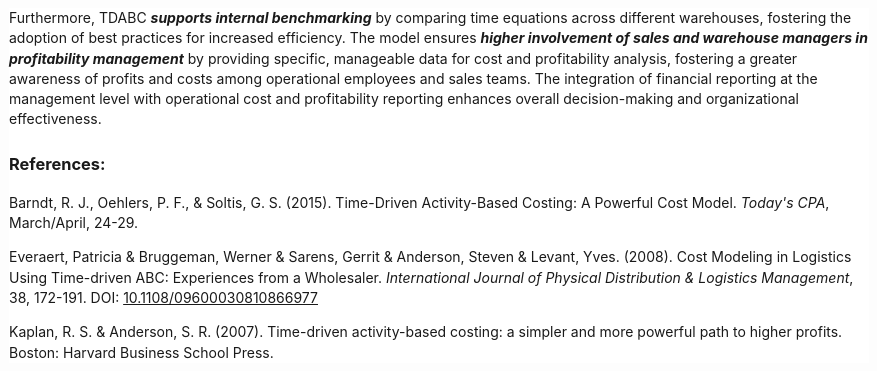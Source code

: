 Furthermore, TDABC ***supports internal benchmarking*** by comparing time equations across different warehouses, fostering the adoption of best practices for increased efficiency. The model ensures ***higher involvement of sales and warehouse managers in profitability management*** by providing specific, manageable data for cost and profitability analysis, fostering a greater awareness of profits and costs among operational employees and sales teams. The integration of financial reporting at the management level with operational cost and profitability reporting enhances overall decision-making and organizational effectiveness.

### References:

Barndt, R. J., Oehlers, P. F., & Soltis, G. S. (2015). Time-Driven Activity-Based Costing: A Powerful Cost Model. *Today's CPA*, March/April, 24-29.

Everaert, Patricia & Bruggeman, Werner & Sarens, Gerrit & Anderson, Steven & Levant, Yves. (2008). Cost Modeling in Logistics Using Time-driven ABC: Experiences from a Wholesaler. *International Journal of Physical Distribution & Logistics Management*, 38, 172-191. DOI: [10.1108/09600030810866977](https://doi.org/10.1108/09600030810866977)


Kaplan, R. S. & Anderson, S. R. (2007). Time-driven activity-based costing: a simpler and more powerful path to higher profits. Boston: Harvard Business School Press.




```python

```

